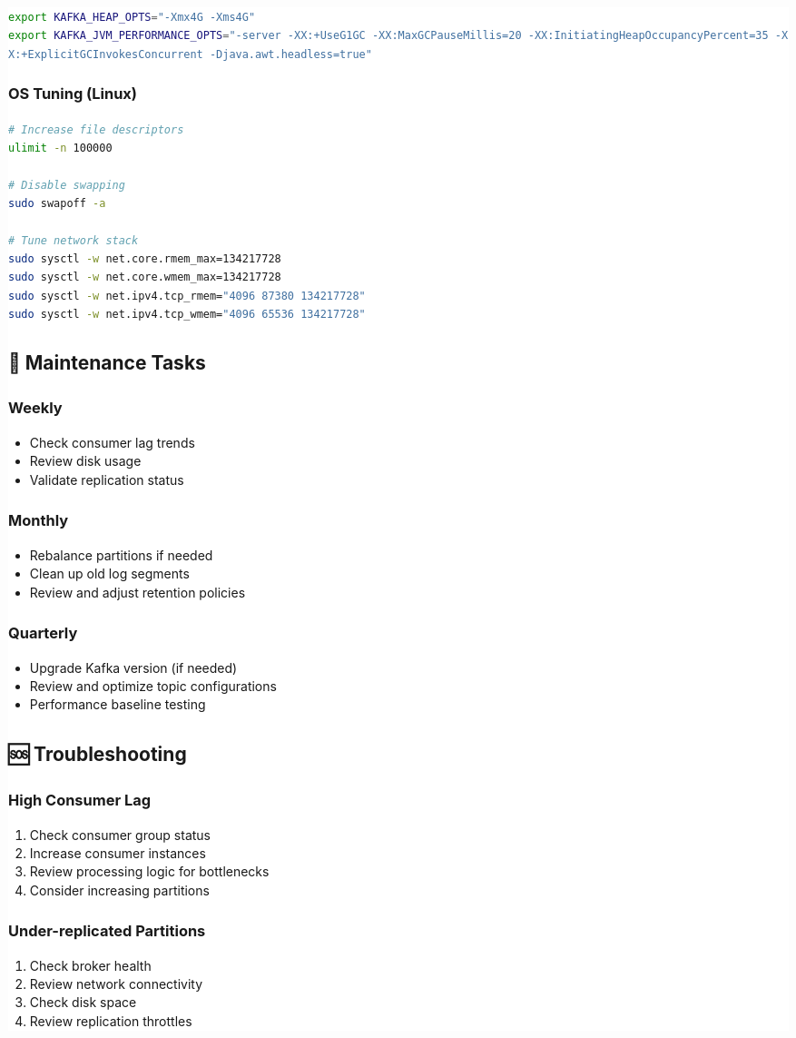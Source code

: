 ```bash
export KAFKA_HEAP_OPTS="-Xmx4G -Xms4G"
export KAFKA_JVM_PERFORMANCE_OPTS="-server -XX:+UseG1GC -XX:MaxGCPauseMillis=20 -XX:InitiatingHeapOccupancyPercent=35 -XX:+ExplicitGCInvokesConcurrent -Djava.awt.headless=true"
```

### OS Tuning (Linux)

```bash
# Increase file descriptors
ulimit -n 100000

# Disable swapping
sudo swapoff -a

# Tune network stack
sudo sysctl -w net.core.rmem_max=134217728
sudo sysctl -w net.core.wmem_max=134217728
sudo sysctl -w net.ipv4.tcp_rmem="4096 87380 134217728"
sudo sysctl -w net.ipv4.tcp_wmem="4096 65536 134217728"
```

## 📝 Maintenance Tasks

### Weekly
- Check consumer lag trends
- Review disk usage
- Validate replication status

### Monthly
- Rebalance partitions if needed
- Clean up old log segments
- Review and adjust retention policies

### Quarterly
- Upgrade Kafka version (if needed)
- Review and optimize topic configurations
- Performance baseline testing

## 🆘 Troubleshooting

### High Consumer Lag
1. Check consumer group status
2. Increase consumer instances
3. Review processing logic for bottlenecks
4. Consider increasing partitions

### Under-replicated Partitions
1. Check broker health
2. Review network connectivity
3. Check disk space
4. Review replication throttles
